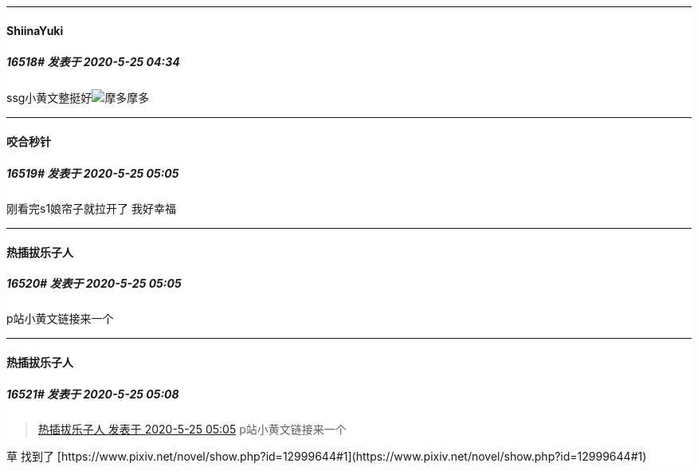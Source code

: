 




-----

####  ShiinaYuki  
##### 16518#       发表于 2020-5-25 04:34




ssg小黄文整挺好<img src="https://static.saraba1st.com/image/smiley/face2017/077.png" referrerpolicy="no-referrer">摩多摩多







-----

####  咬合秒针  
##### 16519#       发表于 2020-5-25 05:05




刚看完s1娘帘子就拉开了 我好幸福







-----

####  热插拔乐子人  
##### 16520#       发表于 2020-5-25 05:05




p站小黄文链接来一个







-----

####  热插拔乐子人  
##### 16521#       发表于 2020-5-25 05:08



<blockquote><a href="httphttps://bbs.saraba1st.com/2b/forum.php?mod=redirect&amp;goto=findpost&amp;pid=47547159&amp;ptid=1934528" target="_blank">热插拔乐子人 发表于 2020-5-25 05:05</a>
p站小黄文链接来一个</blockquote>
草 找到了 [https://www.pixiv.net/novel/show.php?id=12999644#1](https://www.pixiv.net/novel/show.php?id=12999644#1)



